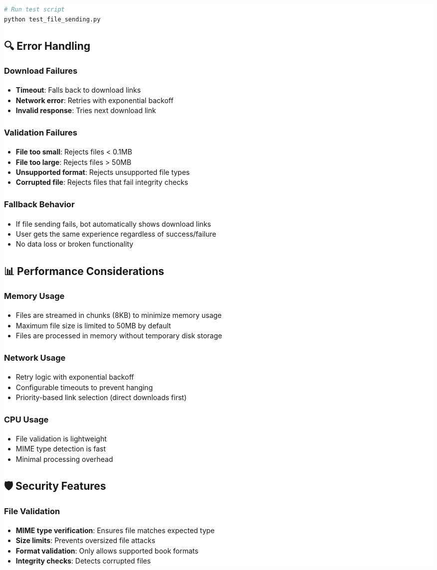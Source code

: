```bash
# Run test script
python test_file_sending.py
```

## 🔍 **Error Handling**

### Download Failures
- **Timeout**: Falls back to download links
- **Network error**: Retries with exponential backoff
- **Invalid response**: Tries next download link

### Validation Failures
- **File too small**: Rejects files < 0.1MB
- **File too large**: Rejects files > 50MB
- **Unsupported format**: Rejects unsupported file types
- **Corrupted file**: Rejects files that fail integrity checks

### Fallback Behavior
- If file sending fails, bot automatically shows download links
- User gets the same experience regardless of success/failure
- No data loss or broken functionality

## 📊 **Performance Considerations**

### Memory Usage
- Files are streamed in chunks (8KB) to minimize memory usage
- Maximum file size is limited to 50MB by default
- Files are processed in memory without temporary disk storage

### Network Usage
- Retry logic with exponential backoff
- Configurable timeouts to prevent hanging
- Priority-based link selection (direct downloads first)

### CPU Usage
- File validation is lightweight
- MIME type detection is fast
- Minimal processing overhead

## 🛡️ **Security Features**

### File Validation
- **MIME type verification**: Ensures file matches expected type
- **Size limits**: Prevents oversized file attacks
- **Format validation**: Only allows supported book formats
- **Integrity checks**: Detects corrupted files
